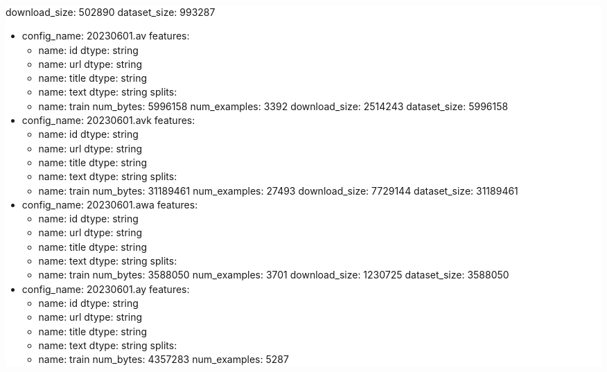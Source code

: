   download_size: 502890
  dataset_size: 993287
- config_name: 20230601.av
  features:
  - name: id
    dtype: string
  - name: url
    dtype: string
  - name: title
    dtype: string
  - name: text
    dtype: string
  splits:
  - name: train
    num_bytes: 5996158
    num_examples: 3392
  download_size: 2514243
  dataset_size: 5996158
- config_name: 20230601.avk
  features:
  - name: id
    dtype: string
  - name: url
    dtype: string
  - name: title
    dtype: string
  - name: text
    dtype: string
  splits:
  - name: train
    num_bytes: 31189461
    num_examples: 27493
  download_size: 7729144
  dataset_size: 31189461
- config_name: 20230601.awa
  features:
  - name: id
    dtype: string
  - name: url
    dtype: string
  - name: title
    dtype: string
  - name: text
    dtype: string
  splits:
  - name: train
    num_bytes: 3588050
    num_examples: 3701
  download_size: 1230725
  dataset_size: 3588050
- config_name: 20230601.ay
  features:
  - name: id
    dtype: string
  - name: url
    dtype: string
  - name: title
    dtype: string
  - name: text
    dtype: string
  splits:
  - name: train
    num_bytes: 4357283
    num_examples: 5287